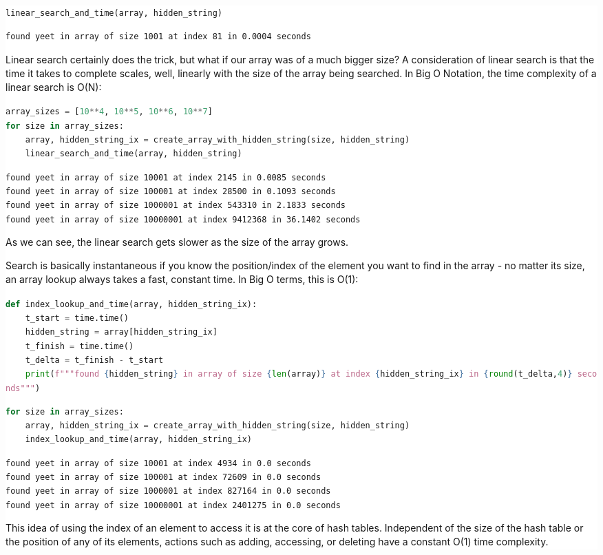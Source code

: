 
```python
linear_search_and_time(array, hidden_string)
```

    found yeet in array of size 1001 at index 81 in 0.0004 seconds


Linear search certainly does the trick, but what if our array was of a much bigger size? A consideration of linear search is that the time it takes to complete scales, well, linearly with the size of the array being searched. In Big O Notation, the time complexity of a linear search is O(N):


```python
array_sizes = [10**4, 10**5, 10**6, 10**7]
for size in array_sizes:
    array, hidden_string_ix = create_array_with_hidden_string(size, hidden_string)
    linear_search_and_time(array, hidden_string)
```

    found yeet in array of size 10001 at index 2145 in 0.0085 seconds
    found yeet in array of size 100001 at index 28500 in 0.1093 seconds
    found yeet in array of size 1000001 at index 543310 in 2.1833 seconds
    found yeet in array of size 10000001 at index 9412368 in 36.1402 seconds


As we can see, the linear search gets slower as the size of the array grows.


Search is basically instantaneous if you know the position/index of the element you want to find in the array - no matter its size, an array lookup always takes a fast, constant time. In Big O terms, this is O(1):


```python
def index_lookup_and_time(array, hidden_string_ix):
    t_start = time.time()
    hidden_string = array[hidden_string_ix]
    t_finish = time.time()
    t_delta = t_finish - t_start
    print(f"""found {hidden_string} in array of size {len(array)} at index {hidden_string_ix} in {round(t_delta,4)} seconds""")
```


```python
for size in array_sizes:
    array, hidden_string_ix = create_array_with_hidden_string(size, hidden_string)
    index_lookup_and_time(array, hidden_string_ix)
```

    found yeet in array of size 10001 at index 4934 in 0.0 seconds
    found yeet in array of size 100001 at index 72609 in 0.0 seconds
    found yeet in array of size 1000001 at index 827164 in 0.0 seconds
    found yeet in array of size 10000001 at index 2401275 in 0.0 seconds


This idea of using the index of an element to access it is at the core of hash tables. Independent of the size of the hash table or the position of any of its elements, actions such as adding, accessing, or deleting have a constant O(1) time complexity.
